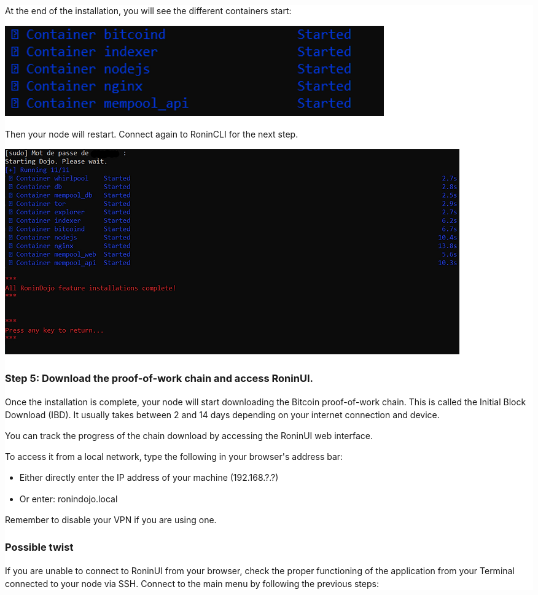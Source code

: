 At the end of the installation, you will see the different containers start:

![Node container startup](assets/18.png)

Then your node will restart. Connect again to RoninCLI for the next step.

![Bitcoin node restart](assets/19.png)

### Step 5: Download the proof-of-work chain and access RoninUI.

Once the installation is complete, your node will start downloading the Bitcoin proof-of-work chain. This is called the Initial Block Download (IBD). It usually takes between 2 and 14 days depending on your internet connection and device.

You can track the progress of the chain download by accessing the RoninUI web interface.

To access it from a local network, type the following in your browser's address bar:

- Either directly enter the IP address of your machine (192.168.?.?)

- Or enter: ronindojo.local

Remember to disable your VPN if you are using one.

### Possible twist

If you are unable to connect to RoninUI from your browser, check the proper functioning of the application from your Terminal connected to your node via SSH. Connect to the main menu by following the previous steps:
